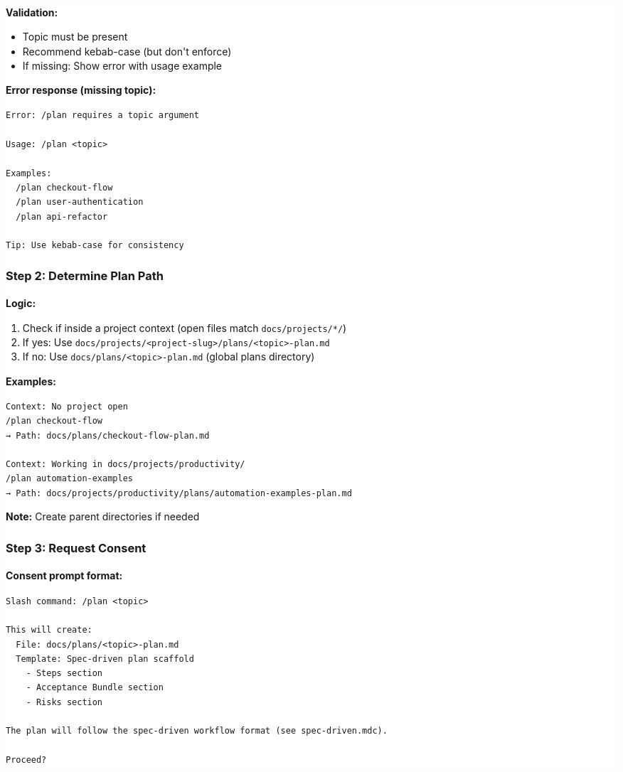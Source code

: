 **Validation:**

- Topic must be present
- Recommend kebab-case (but don't enforce)
- If missing: Show error with usage example

**Error response (missing topic):**

```
Error: /plan requires a topic argument

Usage: /plan <topic>

Examples:
  /plan checkout-flow
  /plan user-authentication
  /plan api-refactor

Tip: Use kebab-case for consistency
```

### Step 2: Determine Plan Path

**Logic:**

1. Check if inside a project context (open files match `docs/projects/*/`)
2. If yes: Use `docs/projects/<project-slug>/plans/<topic>-plan.md`
3. If no: Use `docs/plans/<topic>-plan.md` (global plans directory)

**Examples:**

```
Context: No project open
/plan checkout-flow
→ Path: docs/plans/checkout-flow-plan.md

Context: Working in docs/projects/productivity/
/plan automation-examples
→ Path: docs/projects/productivity/plans/automation-examples-plan.md
```

**Note:** Create parent directories if needed

### Step 3: Request Consent

**Consent prompt format:**

```
Slash command: /plan <topic>

This will create:
  File: docs/plans/<topic>-plan.md
  Template: Spec-driven plan scaffold
    - Steps section
    - Acceptance Bundle section
    - Risks section

The plan will follow the spec-driven workflow format (see spec-driven.mdc).

Proceed?
```
